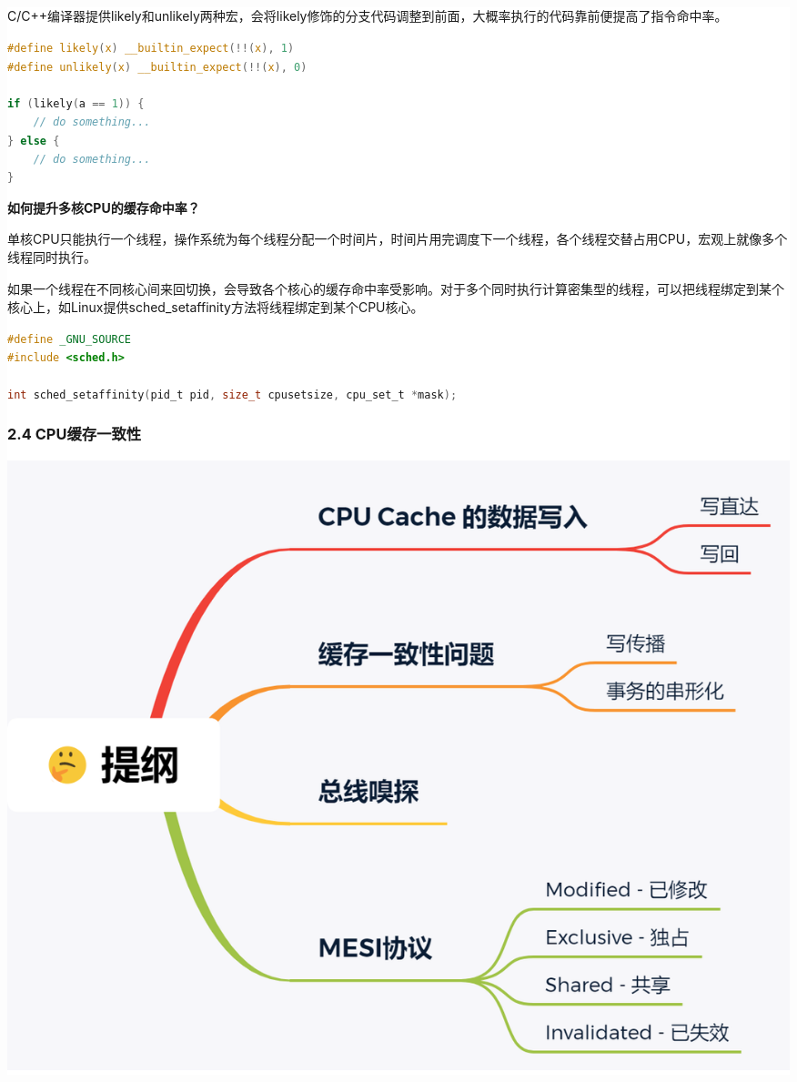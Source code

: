 C/C++编译器提供likely和unlikely两种宏，会将likely修饰的分支代码调整到前面，大概率执行的代码靠前便提高了指令命中率。

```c
#define likely(x) __builtin_expect(!!(x), 1)
#define unlikely(x) __builtin_expect(!!(x), 0)

if (likely(a == 1)) {
    // do something...
} else {
    // do something...
}
```

**如何提升多核CPU的缓存命中率？**

单核CPU只能执行一个线程，操作系统为每个线程分配一个时间片，时间片用完调度下一个线程，各个线程交替占用CPU，宏观上就像多个线程同时执行。

如果一个线程在不同核心间来回切换，会导致各个核心的缓存命中率受影响。对于多个同时执行计算密集型的线程，可以把线程绑定到某个核心上，如Linux提供sched_setaffinity方法将线程绑定到某个CPU核心。

```c
#define _GNU_SOURCE
#include <sched.h>

int sched_setaffinity(pid_t pid, size_t cpusetsize, cpu_set_t *mask);
```



### 2.4 CPU缓存一致性

![img](.\img\硬件结构\缓存一致性提纲.png)
